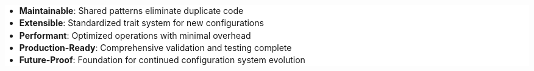 - **Maintainable**: Shared patterns eliminate duplicate code
- **Extensible**: Standardized trait system for new configurations
- **Performant**: Optimized operations with minimal overhead
- **Production-Ready**: Comprehensive validation and testing complete
- **Future-Proof**: Foundation for continued configuration system evolution